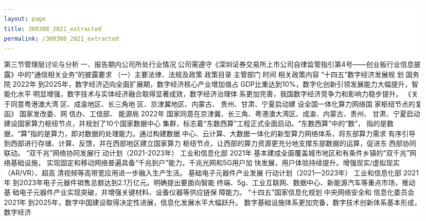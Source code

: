 ```yaml
---
layout: page
title: 300308_2021_extracted
permalink: /300308_2021_extracted
---
```


第三节管理层讨论与分析
一、报告期内公司所处行业情况
公司需遵守《深圳证券交易所上市公司自律监管指引第4号——创业板行业信息披露》中的“通信相关业务”的披露要求
（一）主要法律、法规及政策
政策目录
主管部门
时间
相关政策内容
“十四五”数字经济发展规
划
国务院
2022年
到2025年，数字经济迈向全面扩展期，数字经济核心产业增加值占
GDP比重达到10%，数字化创新引领发展能力大幅提升，智能化水平
明显增强，数字技术与实体经济融合取得显著成效，数字经济治理体
系更加完善，我国数字经济竞争力和影响力稳步提升。
《关于同意粤港澳大湾
区、成渝地区、长三角地
区、京津冀地区、内蒙古、
贵州、甘肃、宁夏启动建
设全国一体化算力网络国
家枢纽节点的复函》
国家发改委、网
信办、工信部、
能源局
2022年
国家同意在京津冀、长三角、粤港澳大湾区、成渝、内蒙古、贵州、
甘肃、宁夏启动建设国家算力枢纽节点，并规划了10个国家数据中心
集群，标志着“东数西算”工程正式全面启动。“东数西算”中的“数”，
指的是数据，“算”指的是算力，即对数据的处理能力。通过构建数据
中心、云计算、大数据一体化的新型算力网络体系，将东部算力需求
有序引导到西部进行存储、计算、反馈，并在西部地区建立国家算力
枢纽节点，让西部的算力资源更充分地支撑东部数据的运算，促进东
西部协同联动。
“双千兆”网络协同发展行
动计划（2021-2023年）
工业和信息化部
2021年
基本建成全面覆盖城市地区和有条件乡镇的“双千兆”网络基础设施，
实现固定和移动网络普遍具备“千兆到户”能力。千兆光网和5G用户加
快发展，用户体验持续提升。增强现实/虚拟现实（AR/VR）、超高
清视频等高带宽应用进一步融入生产生活。
基础电子元器件产业发展
行动计划（2021—2023年）
工业和信息化部
2021年
到2023年电子元器件销售总额达到2.1万亿元。明确提出要面向智能
终端、5g、工业互联网、数据中心、新能源汽车等重点市场，推动基
础电子元器件产业实现突破，并增强关键材料、设备仪器等供应链保
障能力。
“十四五”国家信息化规划
中央网络安全和
信息化委员会
2021年
到2025年，数字中国建设取得决定性进展，信息化发展水平大幅跃升。
数字基础设施体系更加完备，数字技术创新体系基本形成，数字经济